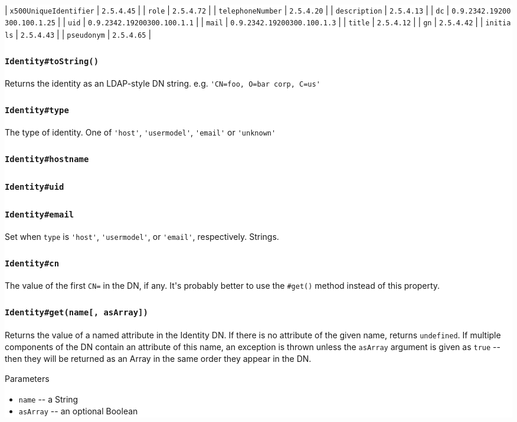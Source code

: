 | `x500UniqueIdentifier` | `2.5.4.45` |
| `role` | `2.5.4.72` |
| `telephoneNumber` | `2.5.4.20` |
| `description` | `2.5.4.13` |
| `dc` | `0.9.2342.19200300.100.1.25` |
| `uid` | `0.9.2342.19200300.100.1.1` |
| `mail` | `0.9.2342.19200300.100.1.3` |
| `title` | `2.5.4.12` |
| `gn` | `2.5.4.42` |
| `initials` | `2.5.4.43` |
| `pseudonym` | `2.5.4.65` |

### `Identity#toString()`

Returns the identity as an LDAP-style DN string.
e.g. `'CN=foo, O=bar corp, C=us'`

### `Identity#type`

The type of identity. One of `'host'`, `'usermodel'`, `'email'` or `'unknown'`

### `Identity#hostname`
### `Identity#uid`
### `Identity#email`

Set when `type` is `'host'`, `'usermodel'`, or `'email'`, respectively. Strings.

### `Identity#cn`

The value of the first `CN=` in the DN, if any. It's probably better to use
the `#get()` method instead of this property.

### `Identity#get(name[, asArray])`

Returns the value of a named attribute in the Identity DN. If there is no
attribute of the given name, returns `undefined`. If multiple components
of the DN contain an attribute of this name, an exception is thrown unless
the `asArray` argument is given as `true` -- then they will be returned as
an Array in the same order they appear in the DN.

Parameters

 - `name` -- a String
 - `asArray` -- an optional Boolean
